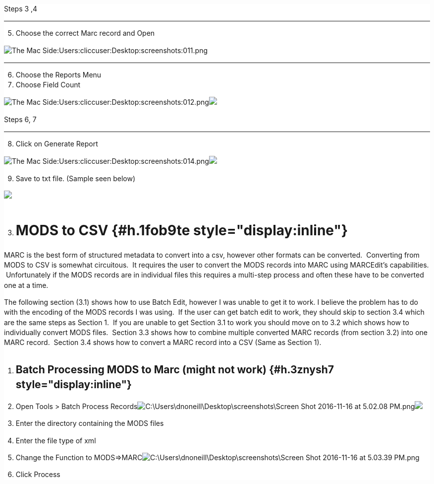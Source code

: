 Steps 3 ,4

* * * * *

5.  Choose the correct Marc record and Open

![The Mac
Side:Users:cliccuser:Desktop:screenshots:011.png](images/image20.png)

* * * * *

6.  Choose the Reports Menu
7.  Choose Field Count

![The Mac
Side:Users:cliccuser:Desktop:screenshots:012.png](images/image18.png)![](images/image2.png)

Steps 6, 7

* * * * *

8.  Click on Generate Report

![The Mac
Side:Users:cliccuser:Desktop:screenshots:014.png](images/image19.png)![](images/image2.png)

9.  Save to txt file. (Sample seen below)

![](images/image21.png)

3.  MODS to CSV {#h.1fob9te style="display:inline"}
    ===========

MARC is the best form of structured metadata to convert into a csv,
however other formats can be converted.  Converting from MODS to CSV is
somewhat circuitous.  It requires the user to convert the MODS records
into MARC using MARCEdit’s capabilities.  Unfortunately if the MODS
records are in individual files this requires a multi-step process and
often these have to be converted one at a time.

The following section (3.1) shows how to use Batch Edit, however I was
unable to get it to work. I believe the problem has to do with the
encoding of the MODS records I was using.  If the user can get batch
edit to work, they should skip to section 3.4 which are the same steps
as Section 1.  If you are unable to get Section 3.1 to work you should
move on to 3.2 which shows how to individually convert MODS files.
 Section 3.3 shows how to combine multiple converted MARC records (from
section 3.2) into one MARC record.  Section 3.4 shows how to convert a
MARC record into a CSV (Same as Section 1).

1.  Batch Processing MODS to Marc (might not work) {#h.3znysh7 style="display:inline"}
    ----------------------------------------------

1.  Open Tools \> Batch Process
    Records![C:\\Users\\dnoneill\\Desktop\\screenshots\\Screen Shot
    2016-11-16 at 5.02.08
    PM.png](images/image22.png)![](images/image2.png)
2.  Enter the directory containing the MODS files
3.  Enter the file type of xml
4.  Change the Function to
    MODS=\>MARC![C:\\Users\\dnoneill\\Desktop\\screenshots\\Screen Shot
    2016-11-16 at 5.03.39 PM.png](images/image23.png)
5.  Click Process
